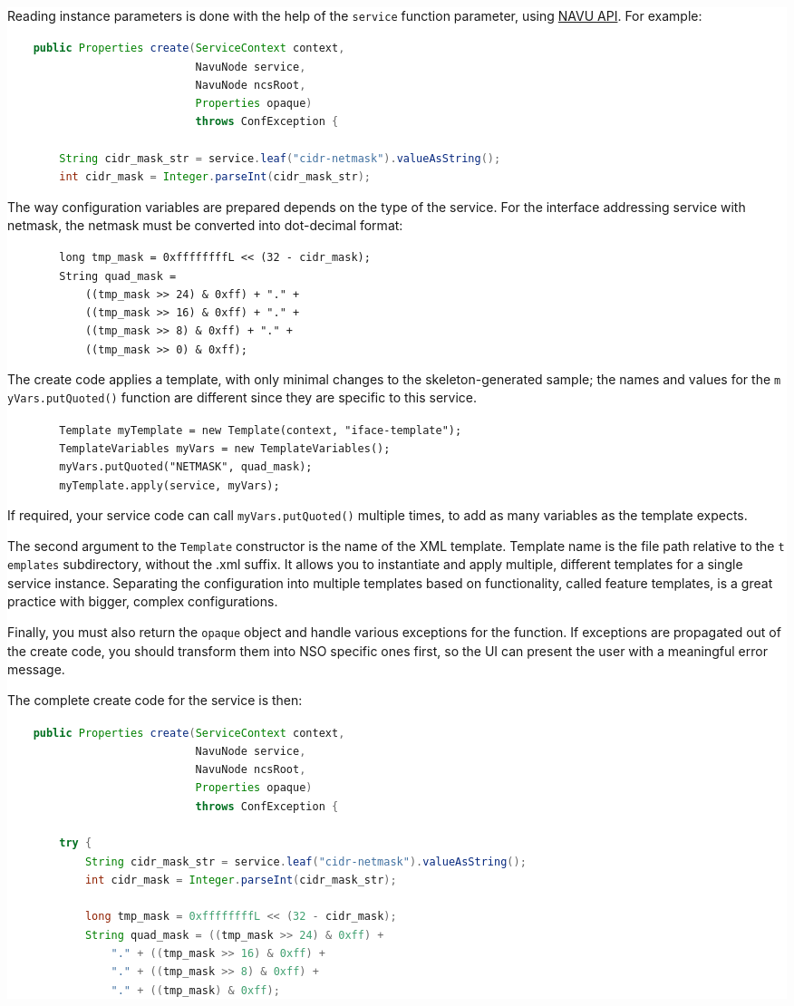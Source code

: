 Reading instance parameters is done with the help of the `service` function parameter, using [NAVU API](api-overview/java-api-overview.md#ug.java\_api\_overview.navu). For example:

```java
    public Properties create(ServiceContext context,
                             NavuNode service,
                             NavuNode ncsRoot,
                             Properties opaque)
                             throws ConfException {

        String cidr_mask_str = service.leaf("cidr-netmask").valueAsString();
        int cidr_mask = Integer.parseInt(cidr_mask_str);
```

The way configuration variables are prepared depends on the type of the service. For the interface addressing service with netmask, the netmask must be converted into dot-decimal format:

```
        long tmp_mask = 0xffffffffL << (32 - cidr_mask);
        String quad_mask =
            ((tmp_mask >> 24) & 0xff) + "." +
            ((tmp_mask >> 16) & 0xff) + "." +
            ((tmp_mask >> 8) & 0xff) + "." +
            ((tmp_mask >> 0) & 0xff);
```

The create code applies a template, with only minimal changes to the skeleton-generated sample; the names and values for the `myVars.putQuoted()` function are different since they are specific to this service.

```
        Template myTemplate = new Template(context, "iface-template");
        TemplateVariables myVars = new TemplateVariables();
        myVars.putQuoted("NETMASK", quad_mask);
        myTemplate.apply(service, myVars);
```

If required, your service code can call `myVars.putQuoted()` multiple times, to add as many variables as the template expects.

The second argument to the `Template` constructor is the name of the XML template. Template name is the file path relative to the `templates` subdirectory, without the .xml suffix. It allows you to instantiate and apply multiple, different templates for a single service instance. Separating the configuration into multiple templates based on functionality, called feature templates, is a great practice with bigger, complex configurations.

Finally, you must also return the `opaque` object and handle various exceptions for the function. If exceptions are propagated out of the create code, you should transform them into NSO specific ones first, so the UI can present the user with a meaningful error message.

The complete create code for the service is then:

```java
    public Properties create(ServiceContext context,
                             NavuNode service,
                             NavuNode ncsRoot,
                             Properties opaque)
                             throws ConfException {

        try {
            String cidr_mask_str = service.leaf("cidr-netmask").valueAsString();
            int cidr_mask = Integer.parseInt(cidr_mask_str);

            long tmp_mask = 0xffffffffL << (32 - cidr_mask);
            String quad_mask = ((tmp_mask >> 24) & 0xff) +
                "." + ((tmp_mask >> 16) & 0xff) +
                "." + ((tmp_mask >> 8) & 0xff) +
                "." + ((tmp_mask) & 0xff);

```